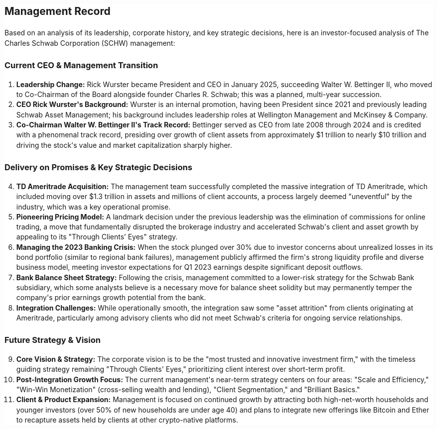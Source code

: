 
## Management Record

Based on an analysis of its leadership, corporate history, and key strategic decisions, here is an investor-focused analysis of The Charles Schwab Corporation (SCHW) management:

### **Current CEO & Management Transition**

1.  **Leadership Change:** Rick Wurster became President and CEO in January 2025, succeeding Walter W. Bettinger II, who moved to Co-Chairman of the Board alongside founder Charles R. Schwab; this was a planned, multi-year succession.
2.  **CEO Rick Wurster's Background:** Wurster is an internal promotion, having been President since 2021 and previously leading Schwab Asset Management; his background includes leadership roles at Wellington Management and McKinsey & Company.
3.  **Co-Chairman Walter W. Bettinger II's Track Record:** Bettinger served as CEO from late 2008 through 2024 and is credited with a phenomenal track record, presiding over growth of client assets from approximately \$1 trillion to nearly \$10 trillion and driving the stock's value and market capitalization sharply higher.

### **Delivery on Promises & Key Strategic Decisions**

4.  **TD Ameritrade Acquisition:** The management team successfully completed the massive integration of TD Ameritrade, which included moving over \$1.3 trillion in assets and millions of client accounts, a process largely deemed "uneventful" by the industry, which was a key operational promise.
5.  **Pioneering Pricing Model:** A landmark decision under the previous leadership was the elimination of commissions for online trading, a move that fundamentally disrupted the brokerage industry and accelerated Schwab's client and asset growth by appealing to its "Through Clients’ Eyes" strategy.
6.  **Managing the 2023 Banking Crisis:** When the stock plunged over 30% due to investor concerns about unrealized losses in its bond portfolio (similar to regional bank failures), management publicly affirmed the firm's strong liquidity profile and diverse business model, meeting investor expectations for Q1 2023 earnings despite significant deposit outflows.
7.  **Bank Balance Sheet Strategy:** Following the crisis, management committed to a lower-risk strategy for the Schwab Bank subsidiary, which some analysts believe is a necessary move for balance sheet solidity but may permanently temper the company's prior earnings growth potential from the bank.
8.  **Integration Challenges:** While operationally smooth, the integration saw some "asset attrition" from clients originating at Ameritrade, particularly among advisory clients who did not meet Schwab's criteria for ongoing service relationships.

### **Future Strategy & Vision**

9.  **Core Vision & Strategy:** The corporate vision is to be the "most trusted and innovative investment firm," with the timeless guiding strategy remaining "Through Clients' Eyes," prioritizing client interest over short-term profit.
10. **Post-Integration Growth Focus:** The current management's near-term strategy centers on four areas: "Scale and Efficiency," "Win-Win Monetization" (cross-selling wealth and lending), "Client Segmentation," and "Brilliant Basics."
11. **Client & Product Expansion:** Management is focused on continued growth by attracting both high-net-worth households and younger investors (over 50% of new households are under age 40) and plans to integrate new offerings like Bitcoin and Ether to recapture assets held by clients at other crypto-native platforms.
